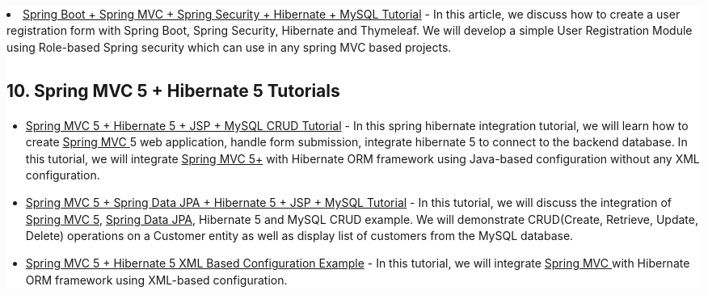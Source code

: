 <li><a href="http://www.javaguides.net/2018/11/spring-boot-spring-mvc-spring-security-hibernate-mysql-tutorial.html">Spring Boot + Spring MVC + Spring Security + Hibernate + MySQL Tutorial</a> - In this article, we discuss how to create a user registration form with Spring Boot, Spring Security, Hibernate and Thymeleaf. We will develop a simple User Registration Module using Role-based Spring security which can use in any spring MVC based projects.</li>
</ul>
</div>
<h2 style="text-align: left;">
10. Spring MVC 5 + Hibernate 5 Tutorials</h2>
<div>
<div style="text-align: left;">
</div>
<ul style="text-align: left;">
<li><a href="http://www.javaguides.net/2018/11/spring-mvc-5-hibernate-5-jsp-mysql-crud-tutorial.html">Spring MVC 5 + Hibernate 5 + JSP + MySQL CRUD Tutorial</a> - In this spring hibernate integration tutorial, we will learn how to create <a href="http://www.javaguides.net/p/spring-mvc-tutorial.html">Spring MVC </a>5 web application, handle form submission, integrate hibernate 5 to connect to the backend database. In this tutorial, we will integrate <a href="http://www.javaguides.net/p/spring-mvc-tutorial.html">Spring MVC 5+</a> with Hibernate ORM framework using Java-based configuration without any XML configuration.</li>
</ul>
<ul style="text-align: left;">
<li><a href="http://www.javaguides.net/2018/11/spring-mvc-5-spring-data-jpa-hibernate-jsp-mysql-tutorial.html">Spring MVC 5 + Spring Data JPA + Hibernate 5 + JSP + MySQL Tutorial</a> - In this tutorial, we will discuss the integration of <a href="http://www.javaguides.net/p/spring-mvc-tutorial.html">Spring MVC 5</a>, <a href="http://www.javaguides.net/p/spring-data-jpa-tutorial.html">Spring Data JPA</a>, Hibernate 5 and MySQL CRUD example. We will demonstrate CRUD(Create, Retrieve, Update, Delete) operations on a Customer entity as well as display list of customers from the MySQL database.</li>
</ul>
<ul style="text-align: left;">
<li><a href="http://www.javaguides.net/2018/11/spring-mvc-5-hibernate-5-xml-based-configuration-example.html">Spring MVC 5 + Hibernate 5 XML Based Configuration Example</a> - In this tutorial, we will integrate <a href="http://www.javaguides.net/p/spring-mvc-tutorial.html">Spring MVC </a>with Hibernate ORM framework using XML-based configuration.</li>
</ul>
</div>
</div>
</div>
